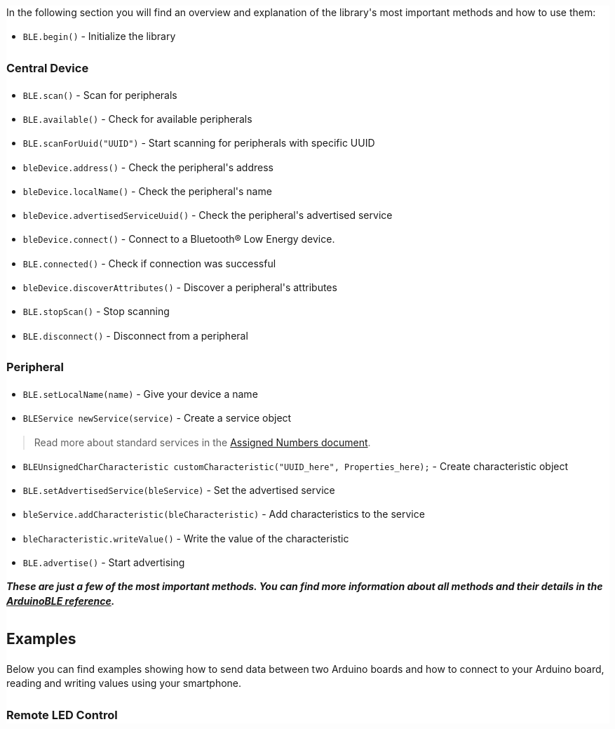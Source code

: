 In the following section you will find an overview and explanation of the library's most important methods and how to use them:

- `BLE.begin()` - Initialize the library

### Central Device

- `BLE.scan()` - Scan for peripherals

- `BLE.available()` - Check for available peripherals

- `BLE.scanForUuid("UUID")` - Start scanning for peripherals with specific UUID

- `bleDevice.address()` - Check the peripheral's address

- `bleDevice.localName()` - Check the peripheral's name

- `bleDevice.advertisedServiceUuid()` - Check the peripheral's advertised service

- `bleDevice.connect()` - Connect to a Bluetooth® Low Energy device.

- `BLE.connected()` - Check if connection was successful

- `bleDevice.discoverAttributes()` - Discover a peripheral's attributes

- `BLE.stopScan()` - Stop scanning

- `BLE.disconnect()` - Disconnect from a peripheral

### Peripheral

- `BLE.setLocalName(name)` - Give your device a name

- `BLEService newService(service)` - Create a service object

> Read more about standard services in the [Assigned Numbers document](https://www.bluetooth.com/specifications/assigned-numbers/).

- `BLEUnsignedCharCharacteristic customCharacteristic("UUID_here", Properties_here);` - Create characteristic object

- `BLE.setAdvertisedService(bleService)` - Set the advertised service

- `bleService.addCharacteristic(bleCharacteristic)` - Add characteristics to the service

- `bleCharacteristic.writeValue()` - Write the value of the characteristic

- `BLE.advertise()` - Start advertising

***These are just a few of the most important methods. You can find more information about all methods and their details in the [ArduinoBLE reference](https://www.arduino.cc/reference/en/libraries/arduinoble/).***

## Examples

Below you can find examples showing how to send data between two Arduino boards and how to connect to your Arduino board, reading and writing values using your smartphone.

### Remote LED Control

